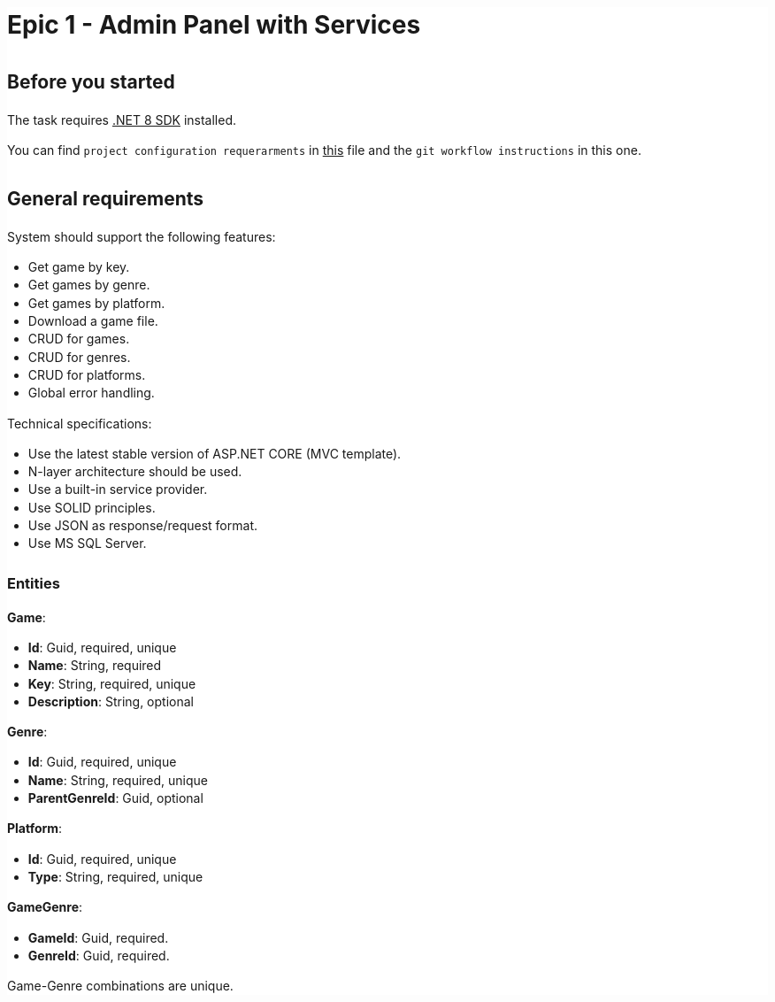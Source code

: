# Epic 1 - Admin Panel with Services

## Before you started

The task requires [.NET 8 SDK](https://dotnet.microsoft.com/en-us/download/dotnet/8.0) installed.

You can find `project configuration requerarments` in [this](AdditionalInfo/project-configuration.md) file and the `git workflow instructions` in this one.

## General requirements


System should support the following features: 
* Get game by key.  
* Get games by genre.  
* Get games by platform.  
* Download a game file.  
* CRUD for games.  
* CRUD for genres.  
* CRUD for platforms.  
* Global error handling.   

Technical specifications:
* Use the latest stable version of ASP.NET CORE (MVC template).  
* N-layer architecture should be used.  
* Use a built-in service provider.  
* Use SOLID principles.  
* Use JSON as response/request format.  
* Use MS SQL Server.  

### Entities
**Game**:
* **Id**: Guid, required, unique  
* **Name**: String, required  
* **Key**: String, required, unique
* **Description**: String, optional

**Genre**:
* **Id**: Guid, required, unique
* **Name**: String, required, unique
* **ParentGenreId**: Guid, optional

**Platform**:
* **Id**: Guid, required, unique
* **Type**: String, required, unique

**GameGenre**:
* **GameId**: Guid, required.
* **GenreId**: Guid, required.

Game-Genre combinations are unique.
